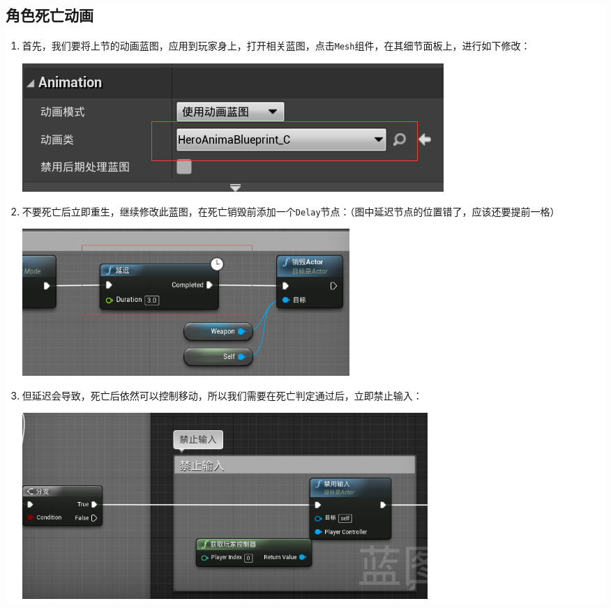 

## 角色死亡动画

1. 首先，我们要将上节的动画蓝图，应用到玩家身上，打开相关蓝图，点击`Mesh`组件，在其细节面板上，进行如下修改：

   ![image-20210116150415145](TwinStickShooter1.assets/image-20210116150415145.png)

2. 不要死亡后立即重生，继续修改此蓝图，在死亡销毁前添加一个`Delay`节点：（图中延迟节点的位置错了，应该还要提前一格）

   <img src="TwinStickShooter1.assets/image-20210116150815433.png" alt="image-20210116150815433" style="zoom:67%;" />

3. 但延迟会导致，死亡后依然可以控制移动，所以我们需要在死亡判定通过后，立即禁止输入：

   <img src="TwinStickShooter1.assets/image-20210116151118929.png" alt="image-20210116151118929" style="zoom: 67%;" />
